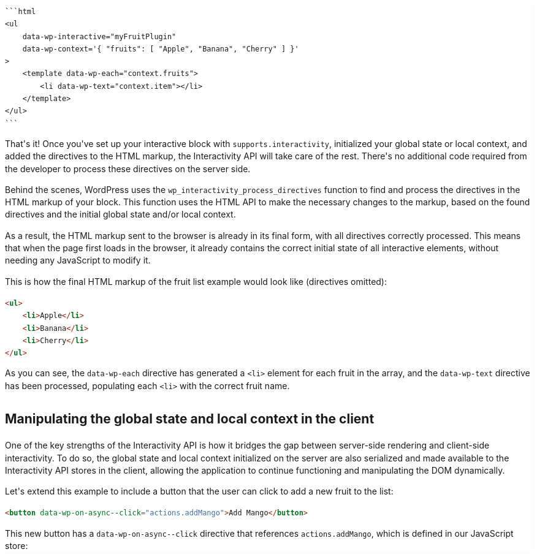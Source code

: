     ```html
    <ul
    	data-wp-interactive="myFruitPlugin"
    	data-wp-context='{ "fruits": [ "Apple", "Banana", "Cherry" ] }'
    >
    	<template data-wp-each="context.fruits">
    		<li data-wp-text="context.item"></li>
    	</template>
    </ul>
    ```

That's it! Once you've set up your interactive block with `supports.interactivity`, initialized your global state or local context, and added the directives to the HTML markup, the Interactivity API will take care of the rest. There's no additional code required from the developer to process these directives on the server side.

Behind the scenes, WordPress uses the `wp_interactivity_process_directives` function to find and process the directives in the HTML markup of your block. This function uses the HTML API to make the necessary changes to the markup, based on the found directives and the initial global state and/or local context.

As a result, the HTML markup sent to the browser is already in its final form, with all directives correctly processed. This means that when the page first loads in the browser, it already contains the correct initial state of all interactive elements, without needing any JavaScript to modify it.

This is how the final HTML markup of the fruit list example would look like (directives omitted):

```html
<ul>
	<li>Apple</li>
	<li>Banana</li>
	<li>Cherry</li>
</ul>
```

As you can see, the `data-wp-each` directive has generated a `<li>` element for each fruit in the array, and the `data-wp-text` directive has been processed, populating each `<li>` with the correct fruit name.

## Manipulating the global state and local context in the client

One of the key strengths of the Interactivity API is how it bridges the gap between server-side rendering and client-side interactivity. To do so, the global state and local context initialized on the server are also serialized and made available to the Interactivity API stores in the client, allowing the application to continue functioning and manipulating the DOM dynamically.

Let's extend this example to include a button that the user can click to add a new fruit to the list:

```html
<button data-wp-on-async--click="actions.addMango">Add Mango</button>
```

This new button has a `data-wp-on-async--click` directive that references `actions.addMango`, which is defined in our JavaScript store:
